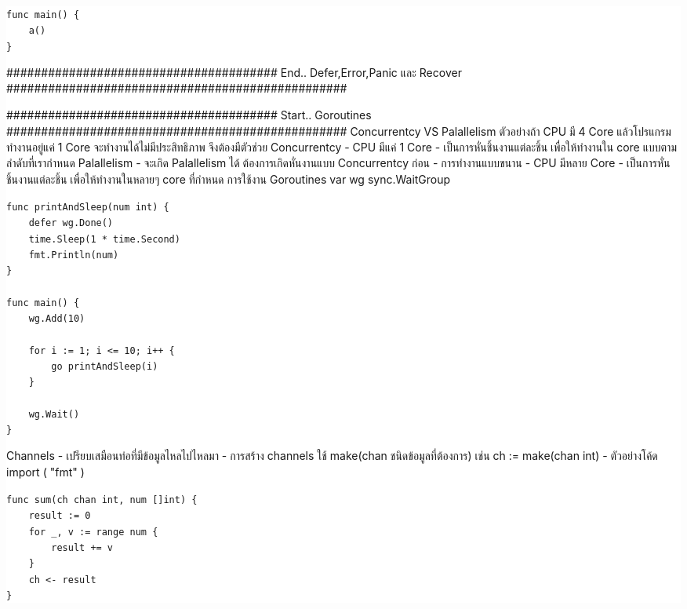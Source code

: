 	func main() {
		a()
	}
####################################### End.. Defer,Error,Panic และ Recover #################################################

####################################### Start.. Goroutines #################################################
Concurrentcy VS Palallelism
	ตัวอย่างถ้า CPU มี 4 Core แล้วโปรแกรมทำงานอยู่แค่ 1 Core จะทำงานได้ไม่มีประสิทธิภาพ จึงต้องมีตัวช่วย
	Concurrentcy
		- CPU มีแค่ 1 Core
		- เป็นการหั่นชิ้นงานแต่ละชิ้น เพื่อให้ทำงานใน core แบบตามลำดับที่เรากำหนด
	Palallelism
		- จะเกิด Palallelism ได้ ต้องการเกิดหั่นงานแบบ Concurrentcy ก่อน
		- การทำงานแบบขนาน
		- CPU มีหลาย Core
		- เป็นการหั่นชิ้นงานแต่ละชิ้น เพื่อให้ทำงานในหลายๆ core ที่กำหนด
การใช้งาน Goroutines
	var wg sync.WaitGroup

	func printAndSleep(num int) {
		defer wg.Done()
		time.Sleep(1 * time.Second)
		fmt.Println(num)
	}

	func main() {
		wg.Add(10)

		for i := 1; i <= 10; i++ {
			go printAndSleep(i)
		}

		wg.Wait()
	}
Channels
	- เปรียบเสมือนท่อที่มีข้อมูลไหลไปไหลมา
	- การสร้าง channels ใช้ make(chan ชนิดข้อมูลที่ต้องการ) เช่น
		ch := make(chan int)
	- ตัวอย่างโค้ด
	import (
		"fmt"
	)

	func sum(ch chan int, num []int) {
		result := 0
		for _, v := range num {
			result += v
		}
		ch <- result
	}
